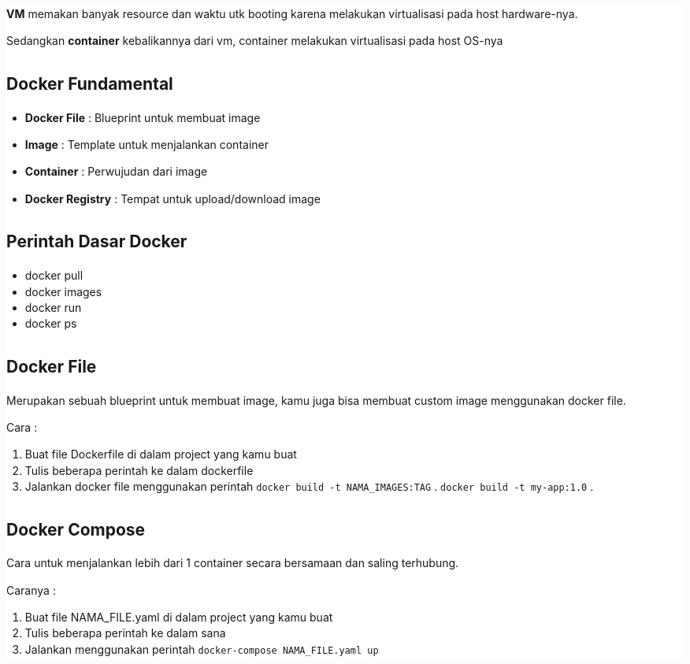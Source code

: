**VM** memakan banyak resource dan waktu utk booting karena melakukan virtualisasi pada host hardware-nya. 

Sedangkan **container** kebalikannya dari vm, container melakukan virtualisasi pada host OS-nya

## Docker Fundamental

- **Docker File** : Blueprint untuk membuat image

- **Image** : Template untuk menjalankan container

- **Container** : Perwujudan dari image

- **Docker Registry** : Tempat untuk upload/download image

## Perintah Dasar Docker

- docker pull
- docker images
- docker run
- docker ps

## Docker File

Merupakan sebuah blueprint untuk  membuat image, kamu juga bisa membuat custom image menggunakan docker file.

Cara :

1. Buat file Dockerfile di dalam project yang kamu buat
2. Tulis beberapa perintah ke dalam dockerfile
3. Jalankan docker file menggunakan perintah 
`docker build -t NAMA_IMAGES:TAG` . 
`docker build -t my-app:1.0` . 

## Docker Compose

Cara untuk menjalankan lebih dari 1 container secara bersamaan dan saling terhubung.

Caranya :

1. Buat file NAMA_FILE.yaml di dalam project yang kamu buat
2. Tulis beberapa perintah ke dalam sana
3. Jalankan menggunakan perintah 
`docker-compose NAMA_FILE.yaml up`